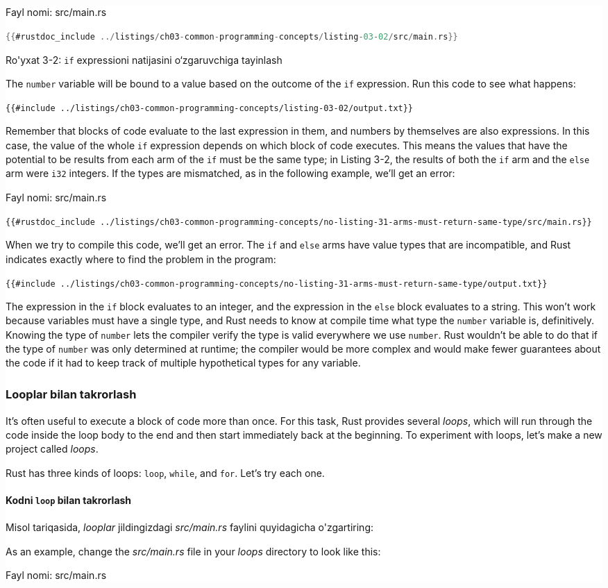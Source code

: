 <span class="filename">Fayl nomi: src/main.rs</span>

```rust
{{#rustdoc_include ../listings/ch03-common-programming-concepts/listing-03-02/src/main.rs}}
```


<span class="caption">Ro'yxat 3-2: `if` expressioni natijasini o‘zgaruvchiga tayinlash</span>

The `number` variable will be bound to a value based on the outcome of the `if` expression. Run this code to see what happens:

```console
{{#include ../listings/ch03-common-programming-concepts/listing-03-02/output.txt}}
```

Remember that blocks of code evaluate to the last expression in them, and numbers by themselves are also expressions. In this case, the value of the whole `if` expression depends on which block of code executes. This means the values that have the potential to be results from each arm of the `if` must be the same type; in Listing 3-2, the results of both the `if` arm and the `else` arm were `i32` integers. If the types are mismatched, as in the following example, we’ll get an error:

<span class="filename">Fayl nomi: src/main.rs</span>

```rust,ignore,does_not_compile
{{#rustdoc_include ../listings/ch03-common-programming-concepts/no-listing-31-arms-must-return-same-type/src/main.rs}}
```

When we try to compile this code, we’ll get an error. The `if` and `else` arms have value types that are incompatible, and Rust indicates exactly where to find the problem in the program:

```console
{{#include ../listings/ch03-common-programming-concepts/no-listing-31-arms-must-return-same-type/output.txt}}
```

The expression in the `if` block evaluates to an integer, and the expression in the `else` block evaluates to a string. This won’t work because variables must have a single type, and Rust needs to know at compile time what type the `number` variable is, definitively. Knowing the type of `number` lets the compiler verify the type is valid everywhere we use `number`. Rust wouldn’t be able to do that if the type of `number` was only determined at runtime; the compiler would be more complex and would make fewer guarantees about the code if it had to keep track of multiple hypothetical types for any variable.

### Looplar bilan takrorlash

It’s often useful to execute a block of code more than once. For this task, Rust provides several *loops*, which will run through the code inside the loop body to the end and then start immediately back at the beginning. To experiment with loops, let’s make a new project called *loops*.

Rust has three kinds of loops: `loop`, `while`, and `for`. Let’s try each one.

#### Kodni `loop` bilan takrorlash

Misol tariqasida, *looplar* jildingizdagi *src/main.rs* faylini quyidagicha o'zgartiring:

As an example, change the *src/main.rs* file in your *loops* directory to look like this:

<span class="filename">Fayl nomi: src/main.rs</span>
